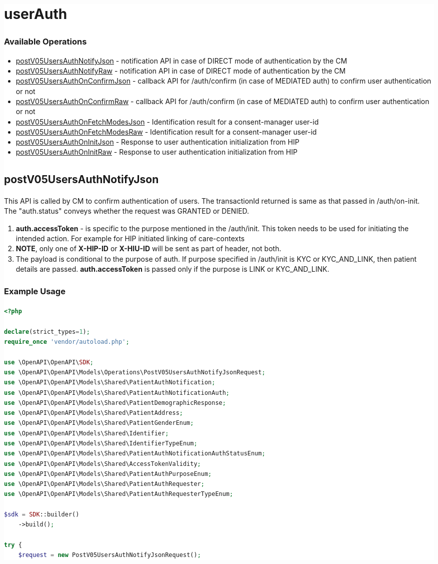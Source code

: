 # userAuth

### Available Operations

* [postV05UsersAuthNotifyJson](#postv05usersauthnotifyjson) - notification API in case of DIRECT mode of authentication by the CM
* [postV05UsersAuthNotifyRaw](#postv05usersauthnotifyraw) - notification API in case of DIRECT mode of authentication by the CM
* [postV05UsersAuthOnConfirmJson](#postv05usersauthonconfirmjson) - callback API for /auth/confirm (in case of MEDIATED auth) to confirm user authentication or not
* [postV05UsersAuthOnConfirmRaw](#postv05usersauthonconfirmraw) - callback API for /auth/confirm (in case of MEDIATED auth) to confirm user authentication or not
* [postV05UsersAuthOnFetchModesJson](#postv05usersauthonfetchmodesjson) - Identification result for a consent-manager user-id
* [postV05UsersAuthOnFetchModesRaw](#postv05usersauthonfetchmodesraw) - Identification result for a consent-manager user-id
* [postV05UsersAuthOnInitJson](#postv05usersauthoninitjson) - Response to user authentication initialization from HIP
* [postV05UsersAuthOnInitRaw](#postv05usersauthoninitraw) - Response to user authentication initialization from HIP

## postV05UsersAuthNotifyJson

This API is called by CM to confirm authentication of users. The transactionId returned is same as that passed in /auth/on-init. The "auth.status" conveys whether the request was GRANTED or DENIED.

  1. **auth.accessToken** - is specific to the purpose mentioned in the /auth/init. This token needs to be used for initiating the intended action. For example for HIP initiated linking of care-contexts
  2. **NOTE**, only one of **X-HIP-ID** or **X-HIU-ID** will be sent as part of header, not both.
  3. The payload is conditional to the purpose of auth. If purpose specified in /auth/init is KYC or KYC_AND_LINK, then patient details are passed. **auth.accessToken** is passed only if the purpose is LINK or KYC_AND_LINK.


### Example Usage

```php
<?php

declare(strict_types=1);
require_once 'vendor/autoload.php';

use \OpenAPI\OpenAPI\SDK;
use \OpenAPI\OpenAPI\Models\Operations\PostV05UsersAuthNotifyJsonRequest;
use \OpenAPI\OpenAPI\Models\Shared\PatientAuthNotification;
use \OpenAPI\OpenAPI\Models\Shared\PatientAuthNotificationAuth;
use \OpenAPI\OpenAPI\Models\Shared\PatientDemographicResponse;
use \OpenAPI\OpenAPI\Models\Shared\PatientAddress;
use \OpenAPI\OpenAPI\Models\Shared\PatientGenderEnum;
use \OpenAPI\OpenAPI\Models\Shared\Identifier;
use \OpenAPI\OpenAPI\Models\Shared\IdentifierTypeEnum;
use \OpenAPI\OpenAPI\Models\Shared\PatientAuthNotificationAuthStatusEnum;
use \OpenAPI\OpenAPI\Models\Shared\AccessTokenValidity;
use \OpenAPI\OpenAPI\Models\Shared\PatientAuthPurposeEnum;
use \OpenAPI\OpenAPI\Models\Shared\PatientAuthRequester;
use \OpenAPI\OpenAPI\Models\Shared\PatientAuthRequesterTypeEnum;

$sdk = SDK::builder()
    ->build();

try {
    $request = new PostV05UsersAuthNotifyJsonRequest();
```